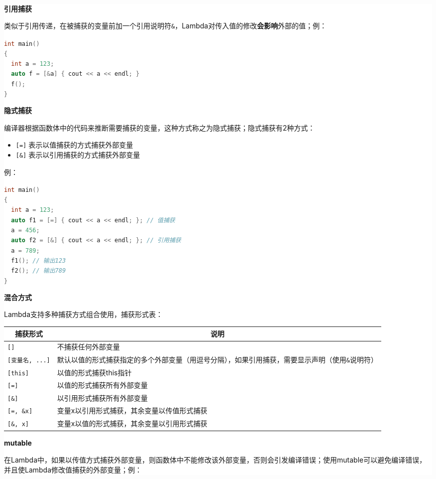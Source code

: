 **引用捕获**

类似于引用传递，在被捕获的变量前加一个引用说明符`&`，Lambda对传入值的修改**会影响**外部的值；例：

```c++
int main()
{
  int a = 123;
  auto f = [&a] { cout << a << endl; }
  f();
}
```

**隐式捕获**

编译器根据函数体中的代码来推断需要捕获的变量，这种方式称之为隐式捕获；隐式捕获有2种方式：

- `[=]` 表示以值捕获的方式捕获外部变量
- `[&]` 表示以引用捕获的方式捕获外部变量

例：

```c++
int main()
{
  int a = 123;
  auto f1 = [=] { cout << a << endl; }; // 值捕获
  a = 456;
  auto f2 = [&] { cout << a << endl; }; // 引用捕获
  a = 789;
  f1(); // 输出123
  f2(); // 输出789
}
```

**混合方式**

Lambda支持多种捕获方式组合使用，捕获形式表：

| 捕获形式        | 说明                                                         |
| --------------- | ------------------------------------------------------------ |
| `[]`            | 不捕获任何外部变量                                           |
| `[变量名, ...]` | 默认以值的形式捕获指定的多个外部变量（用逗号分隔），如果引用捕获，需要显示声明（使用`&`说明符） |
| `[this]`        | 以值的形式捕获this指针                                       |
| `[=]`           | 以值的形式捕获所有外部变量                                   |
| `[&]`           | 以引用形式捕获所有外部变量                                   |
| `[=, &x]`       | 变量x以引用形式捕获，其余变量以传值形式捕获                  |
| `[&, x]`        | 变量x以值的形式捕获，其余变量以引用形式捕获                  |

**mutable**

在Lambda中，如果以传值方式捕获外部变量，则函数体中不能修改该外部变量，否则会引发编译错误；使用mutable可以避免编译错误，并且使Lambda修改值捕获的外部变量；例：
